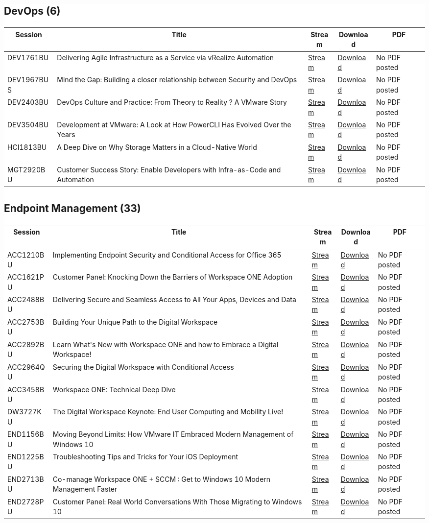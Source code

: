 ## DevOps (6)
Session | Title | Stream | Download | PDF
---|---|---|---|---
DEV1761BU | Delivering Agile Infrastructure as a Service via vRealize Automation  | [Stream](https://videos.vmworld.com/searchsite/2018/videoplayer/19958)  | [Download](https://s3-us-west-1.amazonaws.com/vmworld-usa-2018/DEV1761BU.mp4)  | No PDF posted
DEV1967BUS | Mind the Gap: Building a closer relationship between Security and DevOps  | [Stream](https://videos.vmworld.com/searchsite/2018/videoplayer/18890)  | [Download](https://s3-us-west-1.amazonaws.com/vmworld-usa-2018/DEV1967BUS.mp4)  | No PDF posted
DEV2403BU | DevOps Culture and Practice: From Theory to Reality ? A VMware Story  | [Stream](https://videos.vmworld.com/searchsite/2018/videoplayer/23517)  | [Download](https://s3-us-west-1.amazonaws.com/vmworld-usa-2018/DEV2403BU.mp4)  | No PDF posted
DEV3504BU | Development at VMware: A Look at How PowerCLI Has Evolved Over the Years  | [Stream](https://videos.vmworld.com/searchsite/2018/videoplayer/18565)  | [Download](https://s3-us-west-1.amazonaws.com/vmworld-usa-2018/DEV3504BU.mp4)  | No PDF posted
HCI1813BU | A Deep Dive on Why Storage Matters in a Cloud-Native World  | [Stream](https://videos.vmworld.com/searchsite/2018/videoplayer/22205)  | [Download](https://s3-us-west-1.amazonaws.com/vmworld-usa-2018/HCI1813BU.mp4)  | No PDF posted
MGT2920BU | Customer Success Story: Enable Developers with Infra-as-Code and Automation  | [Stream](https://videos.vmworld.com/searchsite/2018/videoplayer/18503)  | [Download](https://s3-us-west-1.amazonaws.com/vmworld-usa-2018/MGT2920BU.mp4)  | No PDF posted

## Endpoint Management (33)
Session | Title | Stream | Download | PDF
---|---|---|---|---
ACC1210BU | Implementing Endpoint Security and Conditional Access for Office 365  | [Stream](https://videos.vmworld.com/searchsite/2018/videoplayer/18767)  | [Download](https://s3-us-west-1.amazonaws.com/vmworld-usa-2018/ACC1210BU.mp4)  | No PDF posted
ACC1621PU | Customer Panel: Knocking Down the Barriers of Workspace ONE Adoption  | [Stream](https://videos.vmworld.com/searchsite/2018/videoplayer/18496)  | [Download](https://s3-us-west-1.amazonaws.com/vmworld-usa-2018/ACC1621PU.mp4)  | No PDF posted
ACC2488BU | Delivering Secure and Seamless Access to All Your Apps, Devices and Data  | [Stream](https://videos.vmworld.com/searchsite/2018/videoplayer/18537)  | [Download](https://s3-us-west-1.amazonaws.com/vmworld-usa-2018/ACC2488BU.mp4)  | No PDF posted
ACC2753BU | Building Your Unique Path to the Digital Workspace  | [Stream](https://videos.vmworld.com/searchsite/2018/videoplayer/22292)  | [Download](https://s3-us-west-1.amazonaws.com/vmworld-usa-2018/ACC2753BU.mp4)  | No PDF posted
ACC2892BU | Learn What's New with Workspace ONE and how to Embrace a Digital Workspace!  | [Stream](https://videos.vmworld.com/searchsite/2018/videoplayer/20214)  | [Download](https://s3-us-west-1.amazonaws.com/vmworld-usa-2018/ACC2892BU.mp4)  | No PDF posted
ACC2964QU | Securing the Digital Workspace with Conditional Access  | [Stream](https://videos.vmworld.com/searchsite/2018/videoplayer/17337)  | [Download](https://s3-us-west-1.amazonaws.com/vmworld-usa-2018/ACC2964QU.mp4)  | No PDF posted
ACC3458BU | Workspace ONE: Technical Deep Dive  | [Stream](https://videos.vmworld.com/searchsite/2018/videoplayer/19707)  | [Download](https://s3-us-west-1.amazonaws.com/vmworld-usa-2018/ACC3458BU.mp4)  | No PDF posted
DW3727KU | The Digital Workspace Keynote: End User Computing and Mobility Live!  | [Stream](https://videos.vmworld.com/searchsite/2018/videoplayer/20542)  | [Download](https://s3-us-west-1.amazonaws.com/vmworld-usa-2018/DW3727KU.mp4)  | No PDF posted
END1156BU | Moving Beyond Limits: How VMware IT Embraced Modern Management of Windows 10  | [Stream](https://videos.vmworld.com/searchsite/2018/videoplayer/22653)  | [Download](https://s3-us-west-1.amazonaws.com/vmworld-usa-2018/END1156BU.mp4)  | No PDF posted
END1225BU | Troubleshooting Tips and Tricks for Your iOS Deployment  | [Stream](https://videos.vmworld.com/searchsite/2018/videoplayer/20586)  | [Download](https://s3-us-west-1.amazonaws.com/vmworld-usa-2018/END1225BU.mp4)  | No PDF posted
END2713BU | Co-manage Workspace ONE + SCCM : Get to Windows 10 Modern Management Faster  | [Stream](https://videos.vmworld.com/searchsite/2018/videoplayer/19890)  | [Download](https://s3-us-west-1.amazonaws.com/vmworld-usa-2018/END2713BU.mp4)  | No PDF posted
END2728PU | Customer Panel: Real World Conversations With Those Migrating to Windows 10  | [Stream](https://videos.vmworld.com/searchsite/2018/videoplayer/22371)  | [Download](https://s3-us-west-1.amazonaws.com/vmworld-usa-2018/END2728PU.mp4)  | No PDF posted